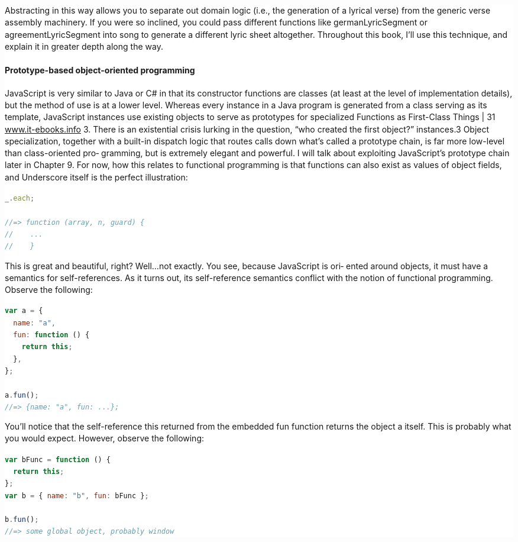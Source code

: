 Abstracting in this way allows you to separate out domain logic (i.e., the generation of
a lyrical verse) from the generic verse assembly machinery. If you were so inclined, you
could pass different functions like germanLyricSegment or agreementLyricSegment
into song to generate a different lyric sheet altogether. Throughout this book, I’ll use
this technique, and explain it in greater depth along the way.

#### Prototype-based object-oriented programming

JavaScript is very similar to Java or C# in that its constructor functions are classes (at
least at the level of implementation details), but the method of use is at a lower level.
Whereas every instance in a Java program is generated from a class serving as its
template, JavaScript instances use existing objects to serve as prototypes for specialized
Functions as First-Class Things | 31
www.it-ebooks.info 3. There is an existential crisis lurking in the question, “who created the first object?”
instances.3
Object specialization, together with a built-in dispatch logic that routes calls
down what’s called a prototype chain, is far more low-level than class-oriented pro‐
gramming, but is extremely elegant and powerful. I will talk about exploiting JavaScript’s
prototype chain later in Chapter 9.
For now, how this relates to functional programming is that functions can also exist as
values of object fields, and Underscore itself is the perfect illustration:

```js
_.each;

//=> function (array, n, guard) {
//    ...
//    }
```

This is great and beautiful, right? Well…not exactly. You see, because JavaScript is ori‐
ented around objects, it must have a semantics for self-references. As it turns out, its
self-reference semantics conflict with the notion of functional programming. Observe
the following:

```js
var a = {
  name: "a",
  fun: function () {
    return this;
  },
};

a.fun();
//=> {name: "a", fun: ...};
```

You’ll notice that the self-reference this returned from the embedded fun function
returns the object a itself. This is probably what you would expect. However, observe
the following:

```js
var bFunc = function () {
  return this;
};
var b = { name: "b", fun: bFunc };

b.fun();
//=> some global object, probably window
```
